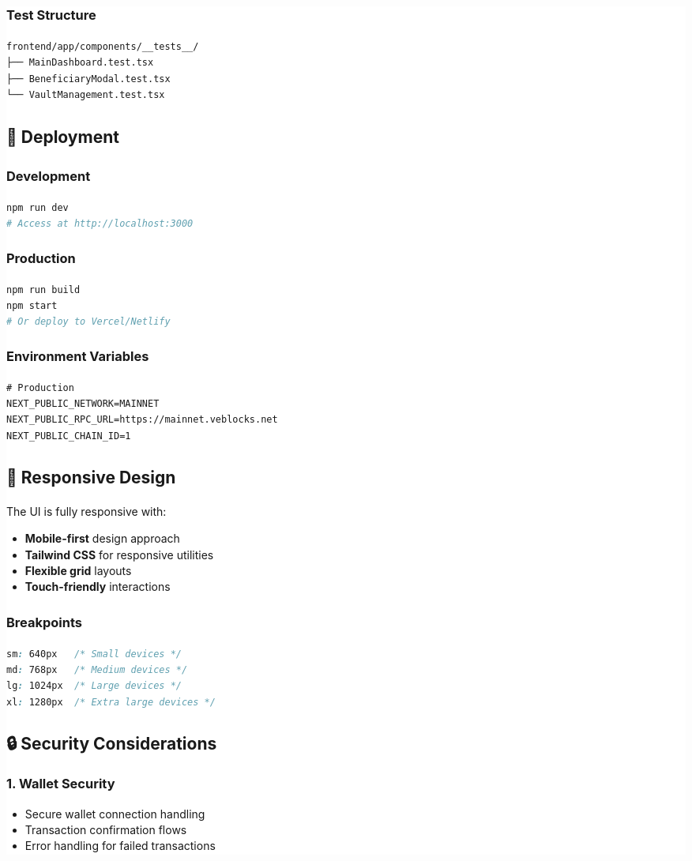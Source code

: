 ### Test Structure
```
frontend/app/components/__tests__/
├── MainDashboard.test.tsx
├── BeneficiaryModal.test.tsx
└── VaultManagement.test.tsx
```

## 🚀 Deployment

### Development
```bash
npm run dev
# Access at http://localhost:3000
```

### Production
```bash
npm run build
npm start
# Or deploy to Vercel/Netlify
```

### Environment Variables
```env
# Production
NEXT_PUBLIC_NETWORK=MAINNET
NEXT_PUBLIC_RPC_URL=https://mainnet.veblocks.net
NEXT_PUBLIC_CHAIN_ID=1
```

## 📱 Responsive Design

The UI is fully responsive with:
- **Mobile-first** design approach
- **Tailwind CSS** for responsive utilities
- **Flexible grid** layouts
- **Touch-friendly** interactions

### Breakpoints
```css
sm: 640px   /* Small devices */
md: 768px   /* Medium devices */
lg: 1024px  /* Large devices */
xl: 1280px  /* Extra large devices */
```

## 🔒 Security Considerations

### 1. Wallet Security
- Secure wallet connection handling
- Transaction confirmation flows
- Error handling for failed transactions
